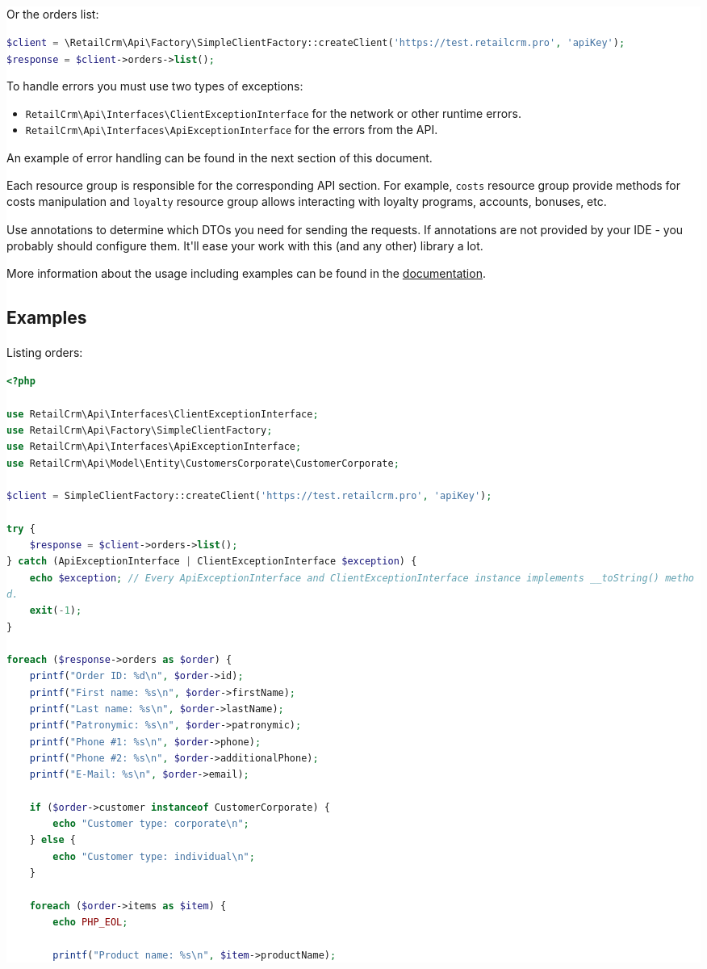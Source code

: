 Or the orders list:

```php
$client = \RetailCrm\Api\Factory\SimpleClientFactory::createClient('https://test.retailcrm.pro', 'apiKey');
$response = $client->orders->list();
```

To handle errors you must use two types of exceptions:
* `RetailCrm\Api\Interfaces\ClientExceptionInterface` for the network or other runtime errors.
* `RetailCrm\Api\Interfaces\ApiExceptionInterface` for the errors from the API.

An example of error handling can be found in the next section of this document.

Each resource group is responsible for the corresponding API section. For example, `costs` resource group provide methods
for costs manipulation and `loyalty` resource group allows interacting with loyalty programs, accounts, bonuses, etc.

Use annotations to determine which DTOs you need for sending the requests. If annotations are not provided by your IDE - you 
probably should configure them. It'll ease your work with this (and any other) library a lot.

More information about the usage including examples can be found in the [documentation](doc/usage/usage.md).

## Examples

Listing orders:

```php
<?php

use RetailCrm\Api\Interfaces\ClientExceptionInterface;
use RetailCrm\Api\Factory\SimpleClientFactory;
use RetailCrm\Api\Interfaces\ApiExceptionInterface;
use RetailCrm\Api\Model\Entity\CustomersCorporate\CustomerCorporate;

$client = SimpleClientFactory::createClient('https://test.retailcrm.pro', 'apiKey');

try {
    $response = $client->orders->list();
} catch (ApiExceptionInterface | ClientExceptionInterface $exception) {
    echo $exception; // Every ApiExceptionInterface and ClientExceptionInterface instance implements __toString() method.
    exit(-1);
}

foreach ($response->orders as $order) {
    printf("Order ID: %d\n", $order->id);
    printf("First name: %s\n", $order->firstName);
    printf("Last name: %s\n", $order->lastName);
    printf("Patronymic: %s\n", $order->patronymic);
    printf("Phone #1: %s\n", $order->phone);
    printf("Phone #2: %s\n", $order->additionalPhone);
    printf("E-Mail: %s\n", $order->email);

    if ($order->customer instanceof CustomerCorporate) {
        echo "Customer type: corporate\n";
    } else {
        echo "Customer type: individual\n";
    }

    foreach ($order->items as $item) {
        echo PHP_EOL;

        printf("Product name: %s\n", $item->productName);
```
